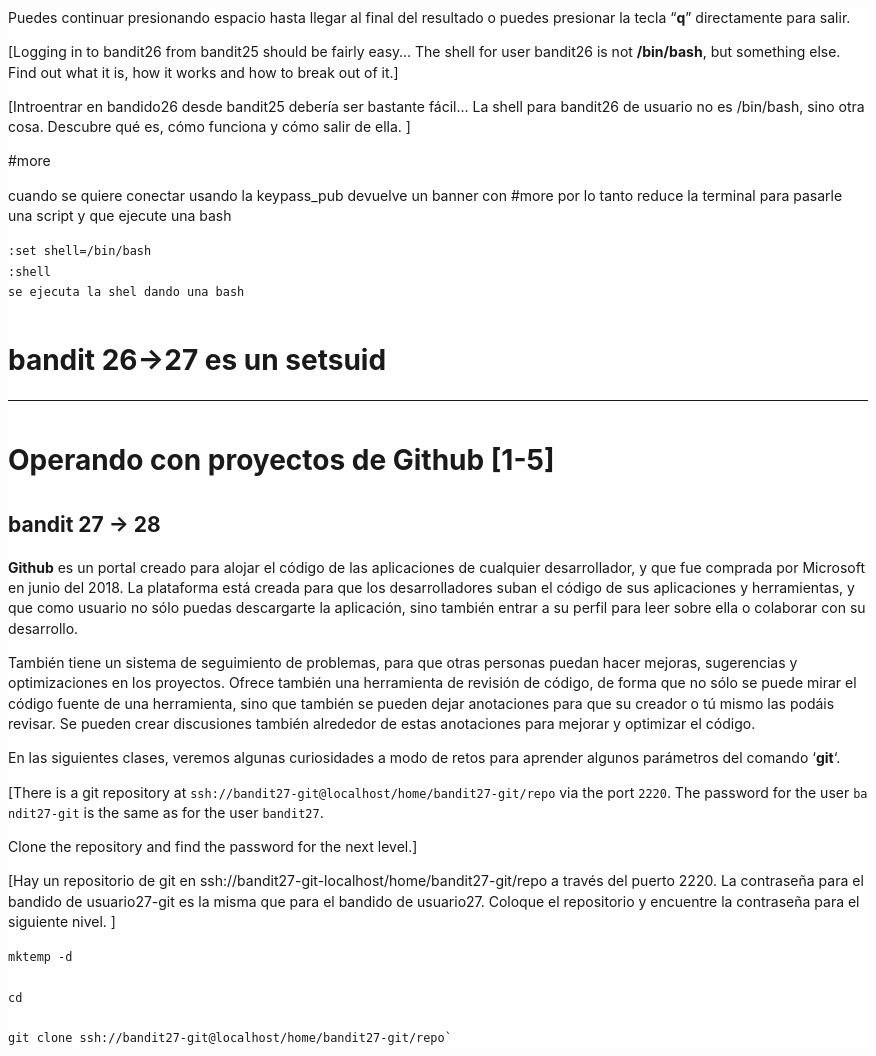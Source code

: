 Puedes continuar presionando espacio hasta llegar al final del resultado o puedes presionar la tecla “**q**” directamente para salir.


[Logging in to bandit26 from bandit25 should be fairly easy… The shell for user bandit26 is not **/bin/bash**, but something else. Find out what it is, how it works and how to break out of it.]

[Introentrar en bandido26 desde bandit25 debería ser bastante fácil... La shell para bandit26 de usuario no es /bin/bash, sino otra cosa. Descubre qué es, cómo funciona y cómo salir de ella. ]

#more

cuando se quiere conectar usando la keypass_pub devuelve un banner con #more por lo tanto reduce la terminal para pasarle una script y que ejecute una bash

```
:set shell=/bin/bash
:shell
se ejecuta la shel dando una bash
```

# bandit 26->27 es un setsuid
------------------------
# Operando con proyectos de Github [1-5]

## bandit 27 -> 28

**Github** es un portal creado para alojar el código de las aplicaciones de cualquier desarrollador, y que fue comprada por Microsoft en junio del 2018. La plataforma está creada para que los desarrolladores suban el código de sus aplicaciones y herramientas, y que como usuario no sólo puedas descargarte la aplicación, sino también entrar a su perfil para leer sobre ella o colaborar con su desarrollo.

También tiene un sistema de seguimiento de problemas, para que otras personas puedan hacer mejoras, sugerencias y optimizaciones en los proyectos. Ofrece también una herramienta de revisión de código, de forma que no sólo se puede mirar el código fuente de una herramienta, sino que también se pueden dejar anotaciones para que su creador o tú mismo las podáis revisar. Se pueden crear discusiones también alrededor de estas anotaciones para mejorar y optimizar el código.

En las siguientes clases, veremos algunas curiosidades a modo de retos para aprender algunos parámetros del comando ‘**git**‘.

[There is a git repository at `ssh://bandit27-git@localhost/home/bandit27-git/repo` via the port `2220`. The password for the user `bandit27-git` is the same as for the user `bandit27`.

Clone the repository and find the password for the next level.]

[Hay un repositorio de git en ssh://bandit27-git-localhost/home/bandit27-git/repo a través del puerto 2220. La contraseña para el bandido de usuario27-git es la misma que para el bandido de usuario27. 
Coloque el repositorio y encuentre la contraseña para el siguiente nivel. ]

```
mktemp -d 

cd

git clone ssh://bandit27-git@localhost/home/bandit27-git/repo`

```

